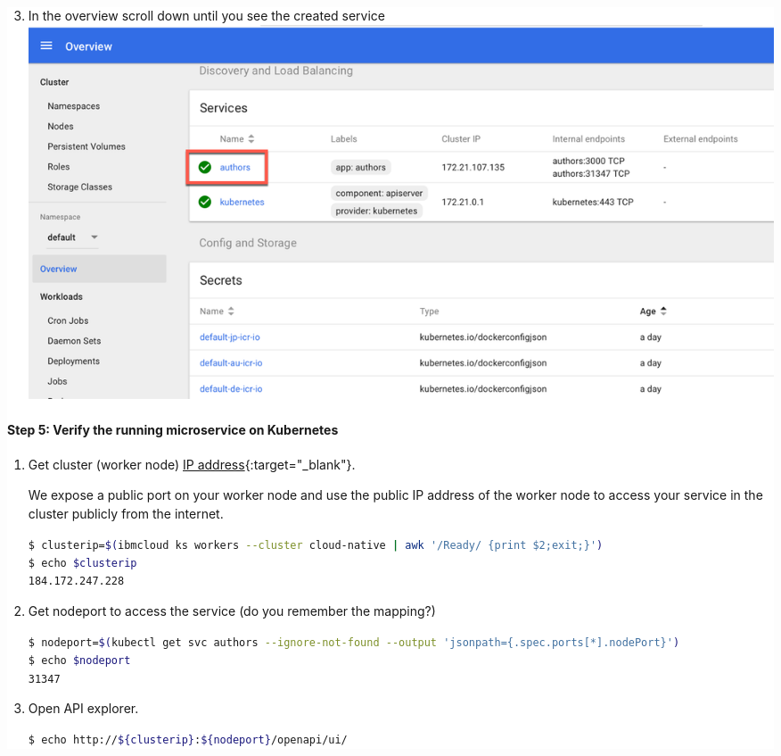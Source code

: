 3. In the overview scroll down until you see the created service
   ![In the overview you see the created deployment and the pod](images/lab-4-service-1.png)


#### Step 5: Verify the running microservice on Kubernetes 

1. Get cluster (worker node) [IP address](https://cloud.ibm.com/docs/containers?topic=containers-nodeport){:target="_blank"}.

    We expose a public port on your worker node and use the public IP address of the worker node to access your service in the cluster publicly from the internet.

    ```sh
    $ clusterip=$(ibmcloud ks workers --cluster cloud-native | awk '/Ready/ {print $2;exit;}')
    $ echo $clusterip
    184.172.247.228
    ```

2. Get nodeport to access the service (do you remember the mapping?)

    ```sh
    $ nodeport=$(kubectl get svc authors --ignore-not-found --output 'jsonpath={.spec.ports[*].nodePort}')
    $ echo $nodeport
    31347
    ```

3. Open API explorer. 

    ```sh
    $ echo http://${clusterip}:${nodeport}/openapi/ui/
    ```
